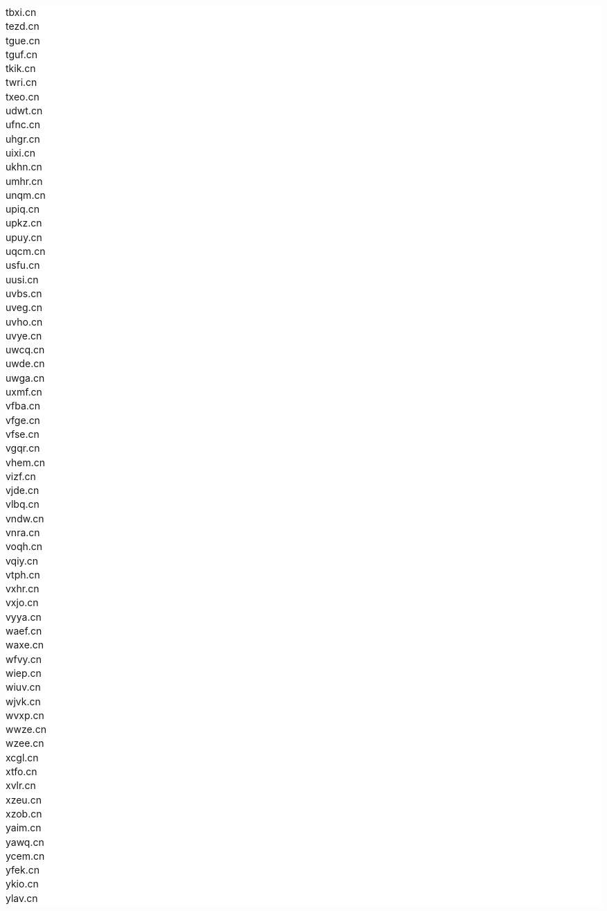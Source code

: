 tbxi.cn   
tezd.cn   
tgue.cn   
tguf.cn   
tkik.cn   
twri.cn   
txeo.cn   
udwt.cn   
ufnc.cn   
uhgr.cn   
uixi.cn   
ukhn.cn   
umhr.cn   
unqm.cn   
upiq.cn   
upkz.cn   
upuy.cn   
uqcm.cn   
usfu.cn   
uusi.cn   
uvbs.cn   
uveg.cn   
uvho.cn   
uvye.cn   
uwcq.cn   
uwde.cn   
uwga.cn   
uxmf.cn   
vfba.cn   
vfge.cn   
vfse.cn   
vgqr.cn   
vhem.cn   
vizf.cn   
vjde.cn   
vlbq.cn   
vndw.cn   
vnra.cn   
voqh.cn   
vqiy.cn   
vtph.cn   
vxhr.cn   
vxjo.cn   
vyya.cn   
waef.cn   
waxe.cn   
wfvy.cn   
wiep.cn   
wiuv.cn   
wjvk.cn   
wvxp.cn   
wwze.cn   
wzee.cn   
xcgl.cn   
xtfo.cn   
xvlr.cn   
xzeu.cn   
xzob.cn   
yaim.cn   
yawq.cn   
ycem.cn   
yfek.cn   
ykio.cn   
ylav.cn   